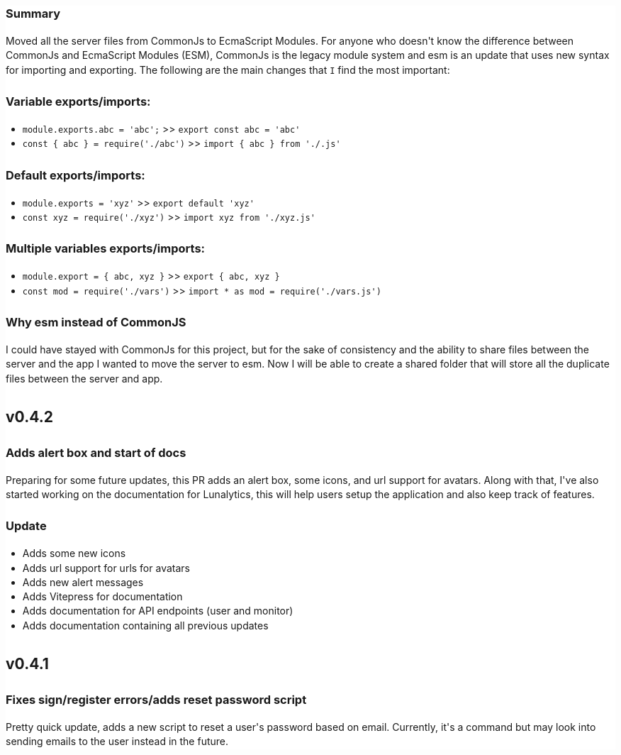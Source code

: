 ### Summary

Moved all the server files from CommonJs to EcmaScript Modules. For anyone who doesn't know the difference between CommonJs and EcmaScript Modules (ESM), CommonJs is the legacy module system and esm is an update that uses new syntax for importing and exporting. The following are the main changes that `I` find the most important:

### Variable exports/imports:

- `module.exports.abc = 'abc';` >> `export const abc = 'abc'`
- `const { abc } = require('./abc')` >> `import { abc } from './.js'`

### Default exports/imports:

- `module.exports = 'xyz'` >> `export default 'xyz'`
- `const xyz = require('./xyz')` >> `import xyz from './xyz.js'`

### Multiple variables exports/imports:

- `module.export = { abc, xyz }` >> `export { abc, xyz }`
- `const mod = require('./vars')` >> `import * as mod = require('./vars.js')`

### Why esm instead of CommonJS

I could have stayed with CommonJs for this project, but for the sake of consistency and the ability to share files between the server and the app I wanted to move the server to esm. Now I will be able to create a shared folder that will store all the duplicate files between the server and app.

## v0.4.2

### Adds alert box and start of docs

Preparing for some future updates, this PR adds an alert box, some icons, and url support for avatars. Along with that, I've also started working on the documentation for Lunalytics, this will help users setup the application and also keep track of features.

### Update

- Adds some new icons
- Adds url support for urls for avatars
- Adds new alert messages
- Adds Vitepress for documentation
- Adds documentation for API endpoints (user and monitor)
- Adds documentation containing all previous updates

## v0.4.1

### Fixes sign/register errors/adds reset password script

Pretty quick update, adds a new script to reset a user's password based on email. Currently, it's a command but may look into sending emails to the user instead in the future.
